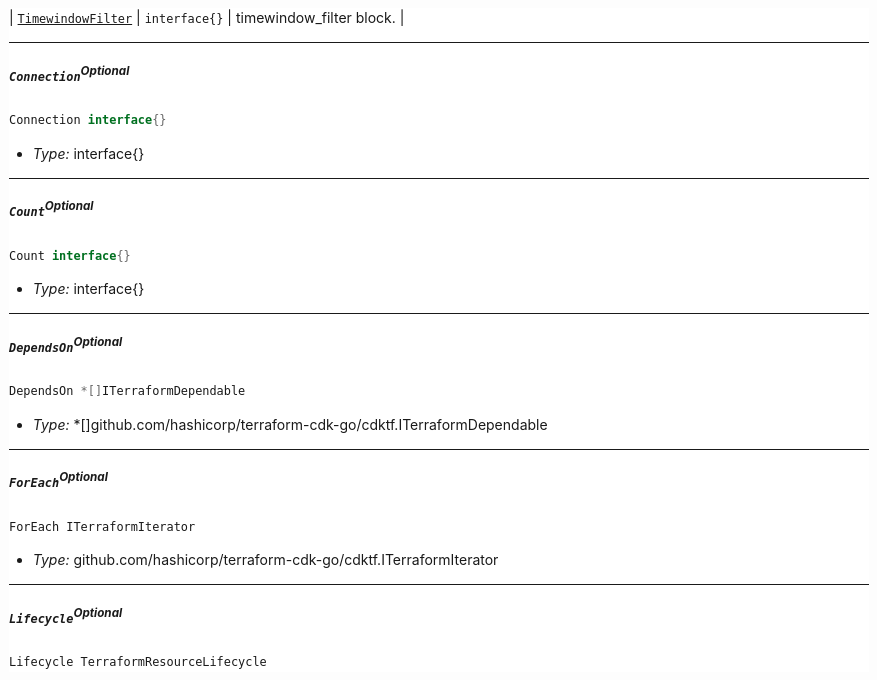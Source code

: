| <code><a href="#@cdktf/provider-azurerm.appConfigurationFeature.AppConfigurationFeatureConfig.property.timewindowFilter">TimewindowFilter</a></code> | <code>interface{}</code> | timewindow_filter block. |

---

##### `Connection`<sup>Optional</sup> <a name="Connection" id="@cdktf/provider-azurerm.appConfigurationFeature.AppConfigurationFeatureConfig.property.connection"></a>

```go
Connection interface{}
```

- *Type:* interface{}

---

##### `Count`<sup>Optional</sup> <a name="Count" id="@cdktf/provider-azurerm.appConfigurationFeature.AppConfigurationFeatureConfig.property.count"></a>

```go
Count interface{}
```

- *Type:* interface{}

---

##### `DependsOn`<sup>Optional</sup> <a name="DependsOn" id="@cdktf/provider-azurerm.appConfigurationFeature.AppConfigurationFeatureConfig.property.dependsOn"></a>

```go
DependsOn *[]ITerraformDependable
```

- *Type:* *[]github.com/hashicorp/terraform-cdk-go/cdktf.ITerraformDependable

---

##### `ForEach`<sup>Optional</sup> <a name="ForEach" id="@cdktf/provider-azurerm.appConfigurationFeature.AppConfigurationFeatureConfig.property.forEach"></a>

```go
ForEach ITerraformIterator
```

- *Type:* github.com/hashicorp/terraform-cdk-go/cdktf.ITerraformIterator

---

##### `Lifecycle`<sup>Optional</sup> <a name="Lifecycle" id="@cdktf/provider-azurerm.appConfigurationFeature.AppConfigurationFeatureConfig.property.lifecycle"></a>

```go
Lifecycle TerraformResourceLifecycle
```
